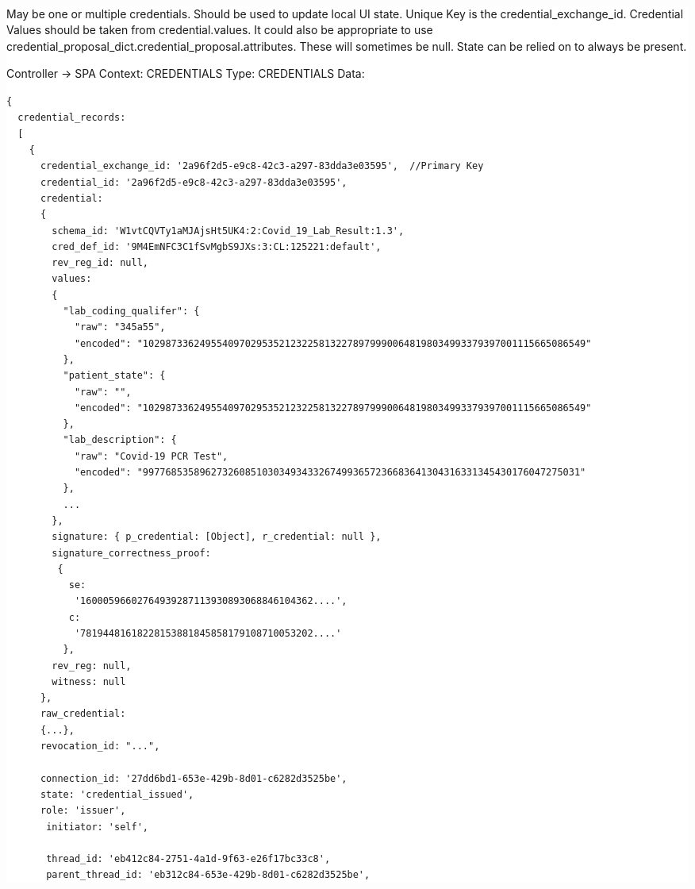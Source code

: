 May be one or multiple credentials. Should be used to update local UI state. Unique Key is the credential_exchange_id.
Credential Values should be taken from credential.values. It could also be appropriate to use credential_proposal_dict.credential_proposal.attributes. These will sometimes be null. State can be relied on to always be present. 

Controller -> SPA
Context: CREDENTIALS
Type: CREDENTIALS
Data:
```
{
  credential_records:
  [
    {
      credential_exchange_id: '2a96f2d5-e9c8-42c3-a297-83dda3e03595',  //Primary Key
      credential_id: '2a96f2d5-e9c8-42c3-a297-83dda3e03595',
      credential:
      { 
        schema_id: 'W1vtCQVTy1aMJAjsHt5UK4:2:Covid_19_Lab_Result:1.3',
        cred_def_id: '9M4EmNFC3C1fSvMgbS9JXs:3:CL:125221:default',
        rev_reg_id: null,
        values:
        { 
          "lab_coding_qualifer": {
            "raw": "345a55",
            "encoded": "102987336249554097029535212322581322789799900648198034993379397001115665086549"
          },
          "patient_state": {
            "raw": "",
            "encoded": "102987336249554097029535212322581322789799900648198034993379397001115665086549"
          },
          "lab_description": {
            "raw": "Covid-19 PCR Test",
            "encoded": "99776853589627326085103034934332674993657236683641304316331345430176047275031"
          },
          ...
        },
        signature: { p_credential: [Object], r_credential: null },
        signature_correctness_proof:
         { 
           se:
            '16000596602764939287113930893068846104362....',
           c:
            '78194481618228153881845858179108710053202....' 
          },
        rev_reg: null,
        witness: null 
      },
      raw_credential: 
      {...},
      revocation_id: "...",

      connection_id: '27dd6bd1-653e-429b-8d01-c6282d3525be',
      state: 'credential_issued',
      role: 'issuer',
       initiator: 'self',

       thread_id: 'eb412c84-2751-4a1d-9f63-e26f17bc33c8',
       parent_thread_id: 'eb312c84-653e-429b-8d01-c6282d3525be',

```